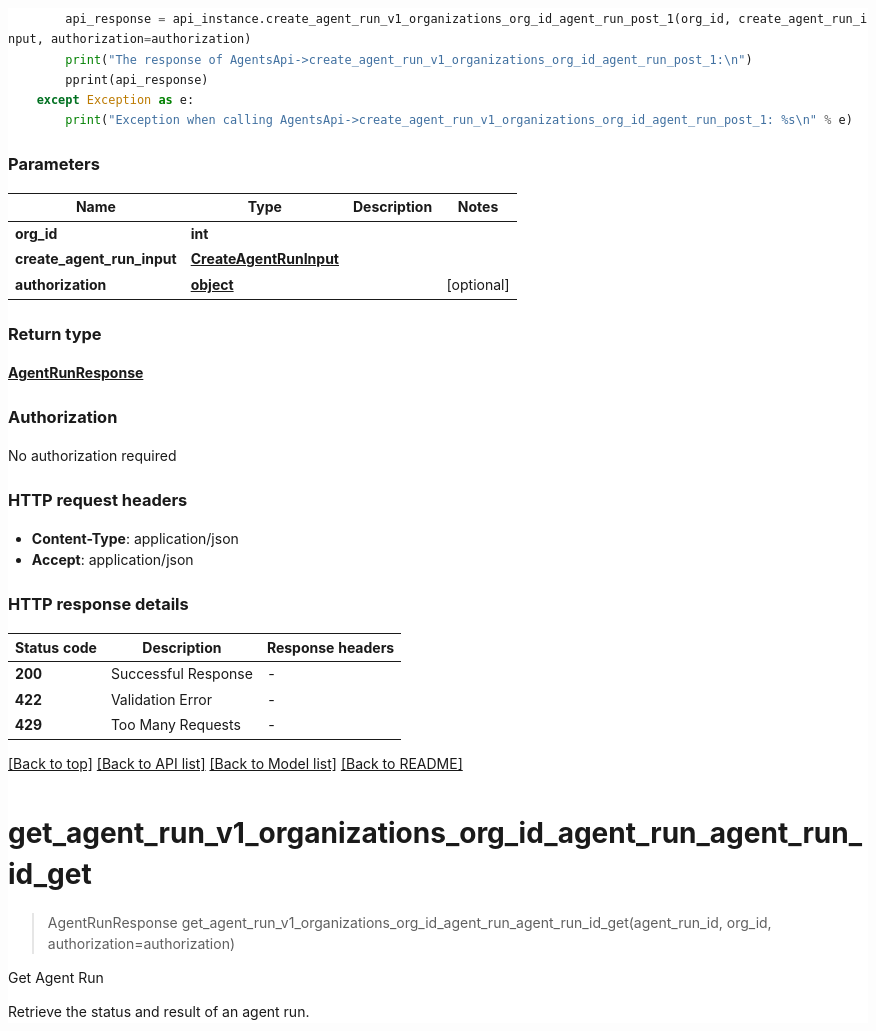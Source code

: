 ```python
        api_response = api_instance.create_agent_run_v1_organizations_org_id_agent_run_post_1(org_id, create_agent_run_input, authorization=authorization)
        print("The response of AgentsApi->create_agent_run_v1_organizations_org_id_agent_run_post_1:\n")
        pprint(api_response)
    except Exception as e:
        print("Exception when calling AgentsApi->create_agent_run_v1_organizations_org_id_agent_run_post_1: %s\n" % e)
```



### Parameters


Name | Type | Description  | Notes
------------- | ------------- | ------------- | -------------
 **org_id** | **int**|  | 
 **create_agent_run_input** | [**CreateAgentRunInput**](CreateAgentRunInput.md)|  | 
 **authorization** | [**object**](.md)|  | [optional] 

### Return type

[**AgentRunResponse**](AgentRunResponse.md)

### Authorization

No authorization required

### HTTP request headers

 - **Content-Type**: application/json
 - **Accept**: application/json

### HTTP response details

| Status code | Description | Response headers |
|-------------|-------------|------------------|
**200** | Successful Response |  -  |
**422** | Validation Error |  -  |
**429** | Too Many Requests |  -  |

[[Back to top]](#) [[Back to API list]](../README.md#documentation-for-api-endpoints) [[Back to Model list]](../README.md#documentation-for-models) [[Back to README]](../README.md)

# **get_agent_run_v1_organizations_org_id_agent_run_agent_run_id_get**
> AgentRunResponse get_agent_run_v1_organizations_org_id_agent_run_agent_run_id_get(agent_run_id, org_id, authorization=authorization)

Get Agent Run

Retrieve the status and result of an agent run.

